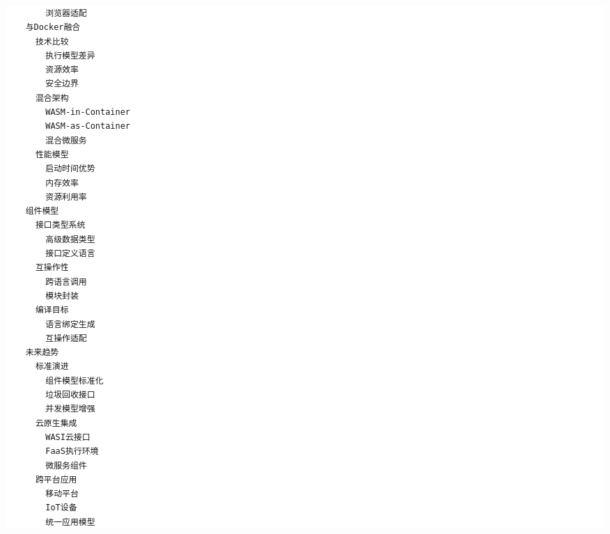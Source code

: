 ```mermaid
        浏览器适配
    与Docker融合
      技术比较
        执行模型差异
        资源效率
        安全边界
      混合架构
        WASM-in-Container
        WASM-as-Container
        混合微服务
      性能模型
        启动时间优势
        内存效率
        资源利用率
    组件模型
      接口类型系统
        高级数据类型
        接口定义语言
      互操作性
        跨语言调用
        模块封装
      编译目标
        语言绑定生成
        互操作适配
    未来趋势
      标准演进
        组件模型标准化
        垃圾回收接口
        并发模型增强
      云原生集成
        WASI云接口
        FaaS执行环境
        微服务组件
      跨平台应用
        移动平台
        IoT设备
        统一应用模型
```
